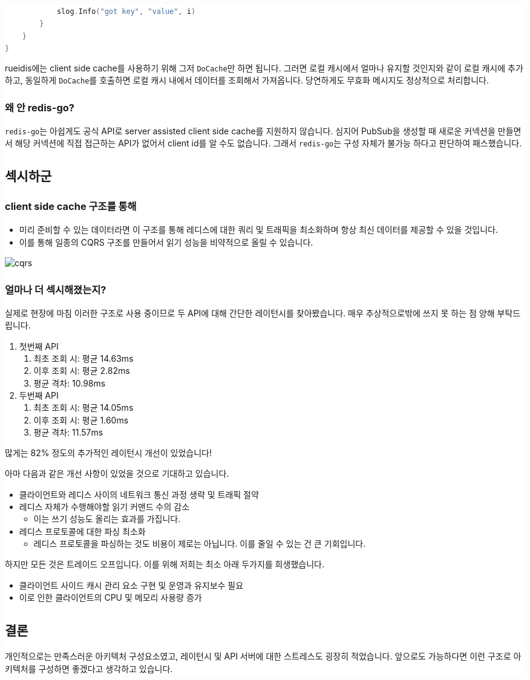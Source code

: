 ```go
			slog.Info("got key", "value", i)
		}
	}
}
```

rueidis에는 client side cache를 사용하기 위해 그저 `DoCache`만 하면 됩니다. 그러면 로컬 캐시에서 얼마나 유지할 것인지와 같이 로컬 캐시에 추가하고, 동일하게 `DoCache`를 호출하면 로컬 캐시 내에서 데이터를 조회해서 가져옵니다. 당연하게도 무효화 메시지도 정상적으로 처리합니다.

### 왜 안 redis-go?

`redis-go`는 아쉽게도 공식 API로 server assisted client side cache를 지원하지 않습니다. 심지어 PubSub을 생성할 때 새로운 커넥션을 만들면서 해당 커넥션에 직접 접근하는 API가 없어서 client id를 알 수도 없습니다. 그래서 `redis-go`는 구성 자체가 불가능 하다고 판단하여 패스했습니다.

## 섹시하군

### client side cache 구조를 통해

- 미리 준비할 수 있는 데이터라면 이 구조를 통해 레디스에 대한 쿼리 및 트래픽을 최소화하며 항상 최신 데이터를 제공할 수 있을 것입니다.
- 이를 통해 일종의 CQRS 구조를 만들어서 읽기 성능을 비약적으로 올릴 수 있습니다.

![cqrs](https://cdn.gosuda.org/redis-client-side-cache/003-cqrs.jpg)

### 얼마나 더 섹시해졌는지?

실제로 현장에 마침 이러한 구조로 사용 중이므로 두 API에 대해 간단한 레이턴시를 찾아봤습니다. 매우 추상적으로밖에 쓰지 못 하는 점 양해 부탁드립니다.

1. 첫번째 API
   1. 최초 조회 시: 평균 14.63ms
   2. 이후 조회 시: 평균 2.82ms
   3. 평균 격차: 10.98ms
2. 두번째 API
   1. 최초 조회 시: 평균 14.05ms
   2. 이후 조회 시: 평균 1.60ms
   3. 평균 격차: 11.57ms

많게는 82% 정도의 추가적인 레이턴시 개선이 있었습니다!

아마 다음과 같은 개선 사항이 있었을 것으로 기대하고 있습니다.

- 클라이언트와 레디스 사이의 네트워크 통신 과정 생략 및 트래픽 절약
- 레디스 자체가 수행해야할 읽기 커맨드 수의 감소
  - 이는 쓰기 성능도 올리는 효과를 가집니다.
- 레디스 프로토콜에 대한 파싱 최소화
  - 레디스 프로토콜을 파싱하는 것도 비용이 제로는 아닙니다. 이를 줄일 수 있는 건 큰 기회입니다.

하지만 모든 것은 트레이드 오프입니다. 이를 위해 저희는 최소 아래 두가지를 희생했습니다.

- 클라이언트 사이드 캐시 관리 요소 구현 및 운영과 유지보수 필요
- 이로 인한 클라이언트의 CPU 및 메모리 사용량 증가

## 결론

개인적으로는 만족스러운 아키텍처 구성요소였고, 레이턴시 및 API 서버에 대한 스트레스도 굉장히 적었습니다. 앞으로도 가능하다면 이런 구조로 아키텍처를 구성하면 좋겠다고 생각하고 있습니다.
